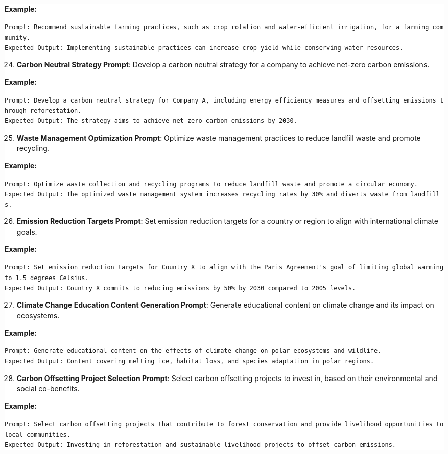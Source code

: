 **Example:**
```
Prompt: Recommend sustainable farming practices, such as crop rotation and water-efficient irrigation, for a farming community.
Expected Output: Implementing sustainable practices can increase crop yield while conserving water resources.
```

24. **Carbon Neutral Strategy Prompt**: Develop a carbon neutral strategy for a company to achieve net-zero carbon emissions.

**Example:**
```
Prompt: Develop a carbon neutral strategy for Company A, including energy efficiency measures and offsetting emissions through reforestation.
Expected Output: The strategy aims to achieve net-zero carbon emissions by 2030.
```

25. **Waste Management Optimization Prompt**: Optimize waste management practices to reduce landfill waste and promote recycling.

**Example:**
```
Prompt: Optimize waste collection and recycling programs to reduce landfill waste and promote a circular economy.
Expected Output: The optimized waste management system increases recycling rates by 30% and diverts waste from landfills.
```

26. **Emission Reduction Targets Prompt**: Set emission reduction targets for a country or region to align with international climate goals.

**Example:**
```
Prompt: Set emission reduction targets for Country X to align with the Paris Agreement's goal of limiting global warming to 1.5 degrees Celsius.
Expected Output: Country X commits to reducing emissions by 50% by 2030 compared to 2005 levels.
```

27. **Climate Change Education Content Generation Prompt**: Generate educational content on climate change and its impact on ecosystems.

**Example:**
```
Prompt: Generate educational content on the effects of climate change on polar ecosystems and wildlife.
Expected Output: Content covering melting ice, habitat loss, and species adaptation in polar regions.
```

28. **Carbon Offsetting Project Selection Prompt**: Select carbon offsetting projects to invest in, based on their environmental and social co-benefits.

**Example:**
```
Prompt: Select carbon offsetting projects that contribute to forest conservation and provide livelihood opportunities to local communities.
Expected Output: Investing in reforestation and sustainable livelihood projects to offset carbon emissions.
```
